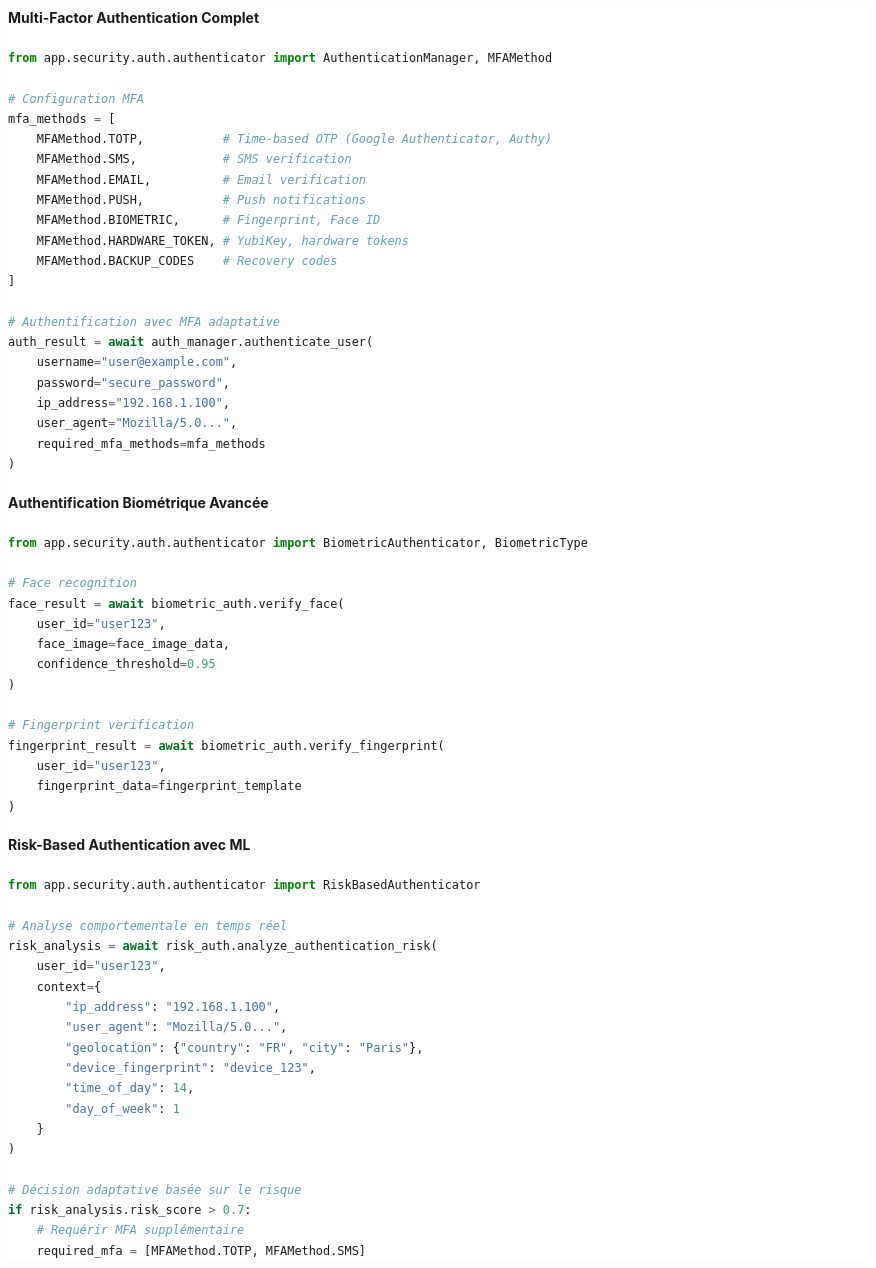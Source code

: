 #### **Multi-Factor Authentication Complet**
```python
from app.security.auth.authenticator import AuthenticationManager, MFAMethod

# Configuration MFA
mfa_methods = [
    MFAMethod.TOTP,           # Time-based OTP (Google Authenticator, Authy)
    MFAMethod.SMS,            # SMS verification
    MFAMethod.EMAIL,          # Email verification
    MFAMethod.PUSH,           # Push notifications
    MFAMethod.BIOMETRIC,      # Fingerprint, Face ID
    MFAMethod.HARDWARE_TOKEN, # YubiKey, hardware tokens
    MFAMethod.BACKUP_CODES    # Recovery codes
]

# Authentification avec MFA adaptative
auth_result = await auth_manager.authenticate_user(
    username="user@example.com",
    password="secure_password",
    ip_address="192.168.1.100",
    user_agent="Mozilla/5.0...",
    required_mfa_methods=mfa_methods
)
```

#### **Authentification Biométrique Avancée**
```python
from app.security.auth.authenticator import BiometricAuthenticator, BiometricType

# Face recognition
face_result = await biometric_auth.verify_face(
    user_id="user123",
    face_image=face_image_data,
    confidence_threshold=0.95
)

# Fingerprint verification
fingerprint_result = await biometric_auth.verify_fingerprint(
    user_id="user123",
    fingerprint_data=fingerprint_template
)
```

#### **Risk-Based Authentication avec ML**
```python
from app.security.auth.authenticator import RiskBasedAuthenticator

# Analyse comportementale en temps réel
risk_analysis = await risk_auth.analyze_authentication_risk(
    user_id="user123",
    context={
        "ip_address": "192.168.1.100",
        "user_agent": "Mozilla/5.0...",
        "geolocation": {"country": "FR", "city": "Paris"},
        "device_fingerprint": "device_123",
        "time_of_day": 14,
        "day_of_week": 1
    }
)

# Décision adaptative basée sur le risque
if risk_analysis.risk_score > 0.7:
    # Requérir MFA supplémentaire
    required_mfa = [MFAMethod.TOTP, MFAMethod.SMS]
```